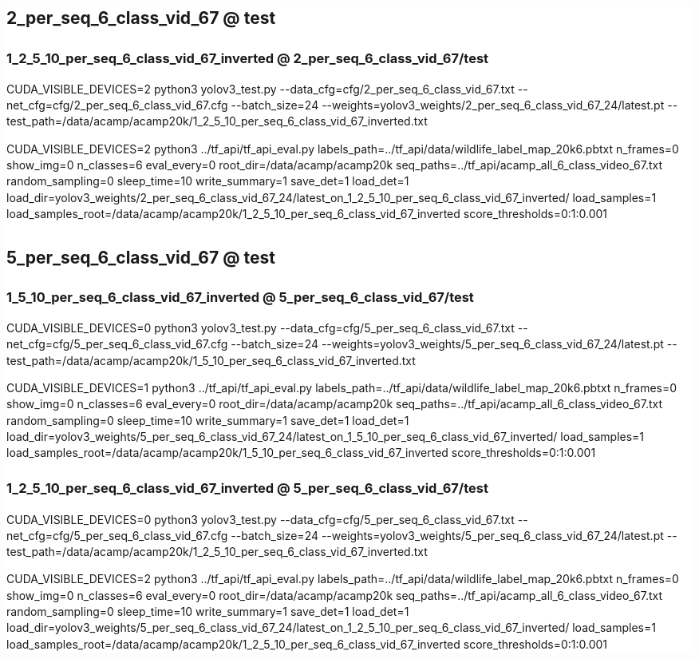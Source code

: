 <a id="2_per_seq_6_class_vid_67___test_"></a>
## 2_per_seq_6_class_vid_67       @ test

<a id="1_2_5_10_per_seq_6_class_vid_67_inverted___2_per_seq_6_class_vid_67_tes_t_"></a>
### 1_2_5_10_per_seq_6_class_vid_67_inverted       @ 2_per_seq_6_class_vid_67/test

CUDA_VISIBLE_DEVICES=2 python3 yolov3_test.py --data_cfg=cfg/2_per_seq_6_class_vid_67.txt --net_cfg=cfg/2_per_seq_6_class_vid_67.cfg --batch_size=24 --weights=yolov3_weights/2_per_seq_6_class_vid_67_24/latest.pt --test_path=/data/acamp/acamp20k/1_2_5_10_per_seq_6_class_vid_67_inverted.txt

CUDA_VISIBLE_DEVICES=2 python3 ../tf_api/tf_api_eval.py labels_path=../tf_api/data/wildlife_label_map_20k6.pbtxt n_frames=0 show_img=0 n_classes=6 eval_every=0 root_dir=/data/acamp/acamp20k seq_paths=../tf_api/acamp_all_6_class_video_67.txt  random_sampling=0 sleep_time=10 write_summary=1 save_det=1 load_det=1 load_dir=yolov3_weights/2_per_seq_6_class_vid_67_24/latest_on_1_2_5_10_per_seq_6_class_vid_67_inverted/ load_samples=1 load_samples_root=/data/acamp/acamp20k/1_2_5_10_per_seq_6_class_vid_67_inverted score_thresholds=0:1:0.001


<a id="5_per_seq_6_class_vid_67___test_"></a>
## 5_per_seq_6_class_vid_67       @ test

<a id="1_5_10_per_seq_6_class_vid_67_inverted___5_per_seq_6_class_vid_67_tes_t_"></a>
### 1_5_10_per_seq_6_class_vid_67_inverted       @ 5_per_seq_6_class_vid_67/test

CUDA_VISIBLE_DEVICES=0 python3 yolov3_test.py --data_cfg=cfg/5_per_seq_6_class_vid_67.txt --net_cfg=cfg/5_per_seq_6_class_vid_67.cfg --batch_size=24 --weights=yolov3_weights/5_per_seq_6_class_vid_67_24/latest.pt --test_path=/data/acamp/acamp20k/1_5_10_per_seq_6_class_vid_67_inverted.txt

CUDA_VISIBLE_DEVICES=1 python3 ../tf_api/tf_api_eval.py labels_path=../tf_api/data/wildlife_label_map_20k6.pbtxt n_frames=0 show_img=0 n_classes=6 eval_every=0 root_dir=/data/acamp/acamp20k seq_paths=../tf_api/acamp_all_6_class_video_67.txt  random_sampling=0 sleep_time=10 write_summary=1 save_det=1 load_det=1 load_dir=yolov3_weights/5_per_seq_6_class_vid_67_24/latest_on_1_5_10_per_seq_6_class_vid_67_inverted/ load_samples=1 load_samples_root=/data/acamp/acamp20k/1_5_10_per_seq_6_class_vid_67_inverted score_thresholds=0:1:0.001

<a id="1_2_5_10_per_seq_6_class_vid_67_inverted___5_per_seq_6_class_vid_67_tes_t_"></a>
### 1_2_5_10_per_seq_6_class_vid_67_inverted       @ 5_per_seq_6_class_vid_67/test

CUDA_VISIBLE_DEVICES=0 python3 yolov3_test.py --data_cfg=cfg/5_per_seq_6_class_vid_67.txt --net_cfg=cfg/5_per_seq_6_class_vid_67.cfg --batch_size=24 --weights=yolov3_weights/5_per_seq_6_class_vid_67_24/latest.pt --test_path=/data/acamp/acamp20k/1_2_5_10_per_seq_6_class_vid_67_inverted.txt

CUDA_VISIBLE_DEVICES=2 python3 ../tf_api/tf_api_eval.py labels_path=../tf_api/data/wildlife_label_map_20k6.pbtxt n_frames=0 show_img=0 n_classes=6 eval_every=0 root_dir=/data/acamp/acamp20k seq_paths=../tf_api/acamp_all_6_class_video_67.txt  random_sampling=0 sleep_time=10 write_summary=1 save_det=1 load_det=1 load_dir=yolov3_weights/5_per_seq_6_class_vid_67_24/latest_on_1_2_5_10_per_seq_6_class_vid_67_inverted/ load_samples=1 load_samples_root=/data/acamp/acamp20k/1_2_5_10_per_seq_6_class_vid_67_inverted score_thresholds=0:1:0.001

